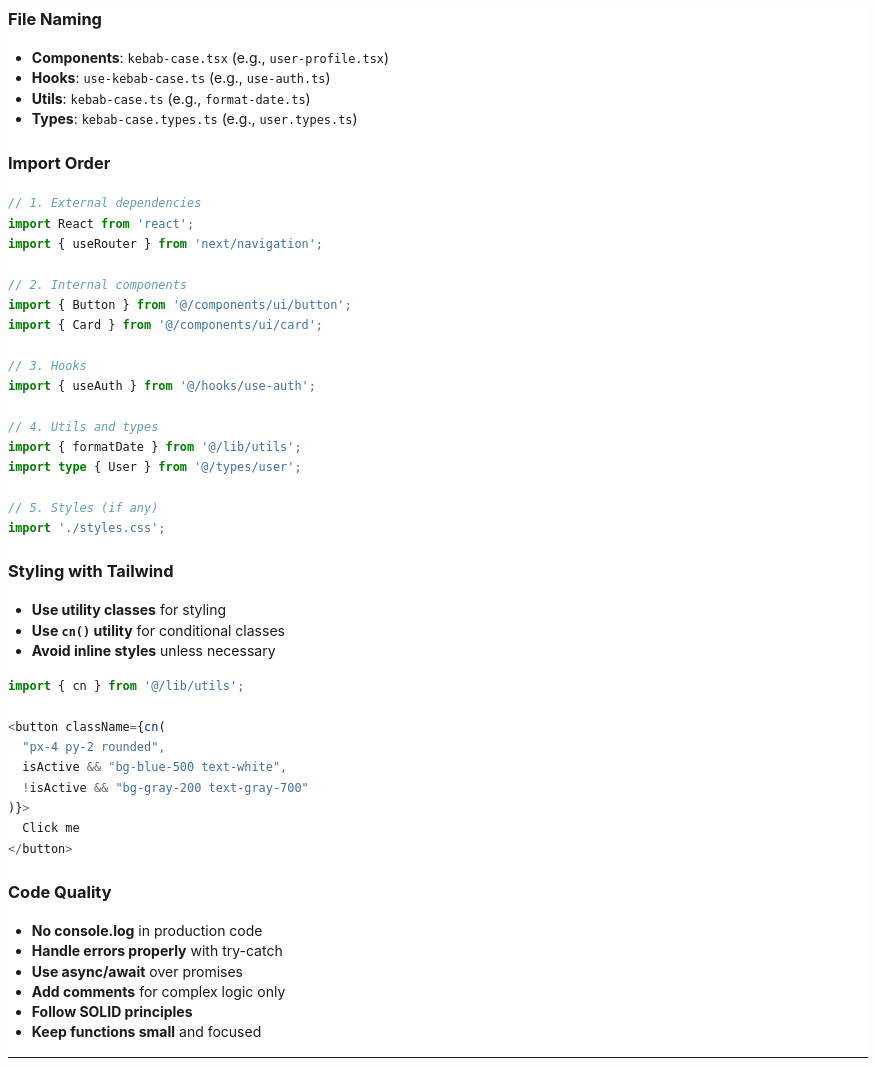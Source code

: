 ### File Naming

- **Components**: `kebab-case.tsx` (e.g., `user-profile.tsx`)
- **Hooks**: `use-kebab-case.ts` (e.g., `use-auth.ts`)
- **Utils**: `kebab-case.ts` (e.g., `format-date.ts`)
- **Types**: `kebab-case.types.ts` (e.g., `user.types.ts`)

### Import Order

```typescript
// 1. External dependencies
import React from 'react';
import { useRouter } from 'next/navigation';

// 2. Internal components
import { Button } from '@/components/ui/button';
import { Card } from '@/components/ui/card';

// 3. Hooks
import { useAuth } from '@/hooks/use-auth';

// 4. Utils and types
import { formatDate } from '@/lib/utils';
import type { User } from '@/types/user';

// 5. Styles (if any)
import './styles.css';
```

### Styling with Tailwind

- **Use utility classes** for styling
- **Use `cn()` utility** for conditional classes
- **Avoid inline styles** unless necessary

```typescript
import { cn } from '@/lib/utils';

<button className={cn(
  "px-4 py-2 rounded",
  isActive && "bg-blue-500 text-white",
  !isActive && "bg-gray-200 text-gray-700"
)}>
  Click me
</button>
```

### Code Quality

- **No console.log** in production code
- **Handle errors properly** with try-catch
- **Use async/await** over promises
- **Add comments** for complex logic only
- **Follow SOLID principles**
- **Keep functions small** and focused

---